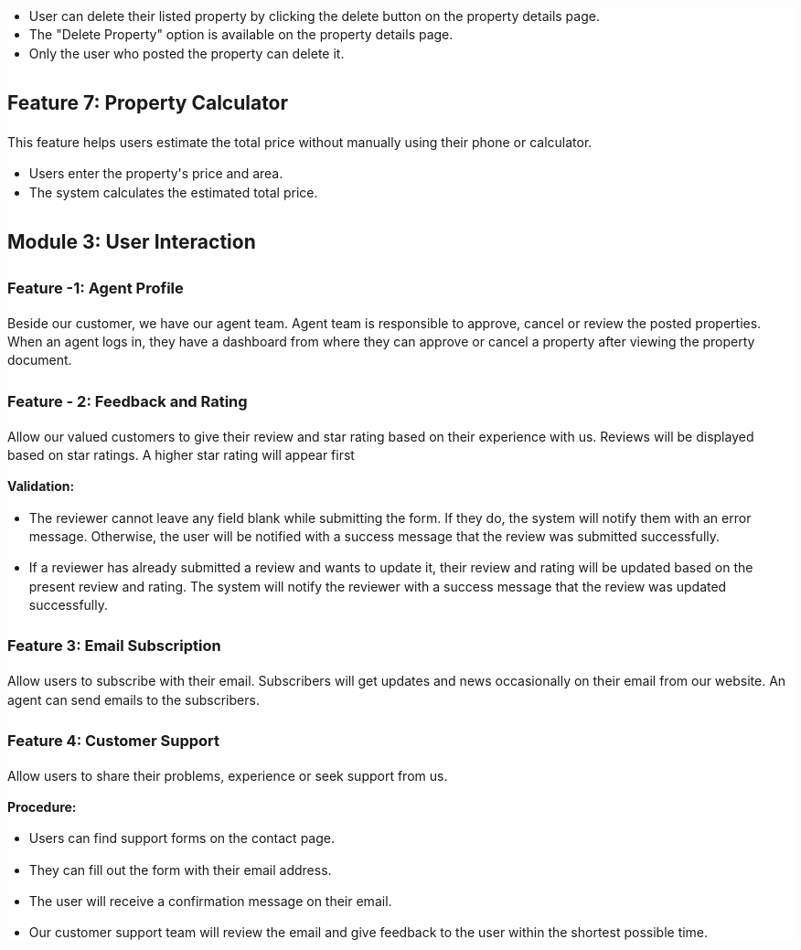 * User can delete their listed property by clicking the delete button on the property details page.
* The "Delete Property" option is available on the property details page.
* Only the user who posted the property can delete it.


## Feature 7: Property Calculator

This feature helps users estimate the total price without manually using their phone or calculator.

* Users enter the property's price and area.
* The system calculates the estimated total price.




## Module 3: User Interaction

### Feature -1: Agent Profile

Beside our customer, we have our agent team. Agent team is responsible to approve, cancel or review the posted properties. When an agent logs in, they have a dashboard from where they can approve or cancel a property after viewing the property document.

### Feature - 2: Feedback and Rating

Allow our valued customers to give their review and star rating based on their experience with us. Reviews will be displayed based on star ratings. A higher star rating will appear first

**Validation:**

* The reviewer cannot leave any field blank while submitting the form. If they do, the system will notify them with an error message. Otherwise, the user will be notified with a success message that the review was submitted successfully.

* If a reviewer has already submitted a review and wants to update it, their review and rating will be updated based on the present review and rating. The system will notify the reviewer with a success message that the review was updated successfully.

### Feature 3: Email Subscription

Allow users to subscribe with their email. Subscribers will get updates and news occasionally on their email from our website. An agent can send emails to the subscribers.

### Feature 4: Customer Support

Allow users to share their problems, experience or seek support from us.

**Procedure:**

* Users can find support forms on the contact page.

* They can fill out the form with their email address.

* The user will receive a confirmation message on their email.

* Our customer support team will review the email and give feedback to the user within the shortest possible time.
